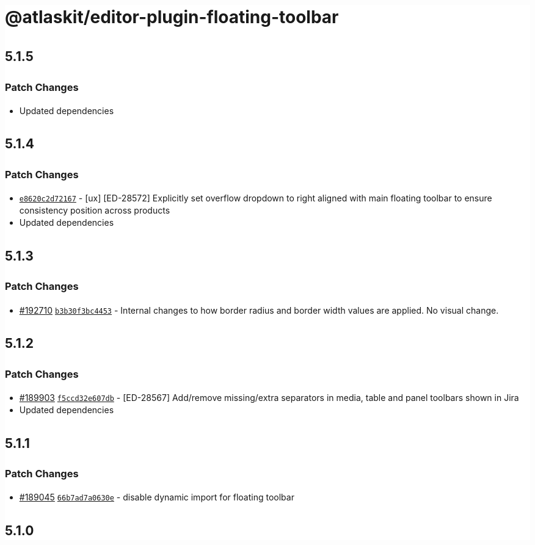 # @atlaskit/editor-plugin-floating-toolbar

## 5.1.5

### Patch Changes

- Updated dependencies

## 5.1.4

### Patch Changes

- [`e8620c2d72167`](https://bitbucket.org/atlassian/atlassian-frontend-monorepo/commits/e8620c2d72167) -
  [ux] [ED-28572] Explicitly set overflow dropdown to right aligned with main floating toolbar to
  ensure consistency position across products
- Updated dependencies

## 5.1.3

### Patch Changes

- [#192710](https://bitbucket.org/atlassian/atlassian-frontend-monorepo/pull-requests/192710)
  [`b3b30f3bc4453`](https://bitbucket.org/atlassian/atlassian-frontend-monorepo/commits/b3b30f3bc4453) -
  Internal changes to how border radius and border width values are applied. No visual change.

## 5.1.2

### Patch Changes

- [#189903](https://bitbucket.org/atlassian/atlassian-frontend-monorepo/pull-requests/189903)
  [`f5ccd32e607db`](https://bitbucket.org/atlassian/atlassian-frontend-monorepo/commits/f5ccd32e607db) -
  [ED-28567] Add/remove missing/extra separators in media, table and panel toolbars shown in Jira
- Updated dependencies

## 5.1.1

### Patch Changes

- [#189045](https://bitbucket.org/atlassian/atlassian-frontend-monorepo/pull-requests/189045)
  [`66b7ad7a0630e`](https://bitbucket.org/atlassian/atlassian-frontend-monorepo/commits/66b7ad7a0630e) -
  disable dynamic import for floating toolbar

## 5.1.0
